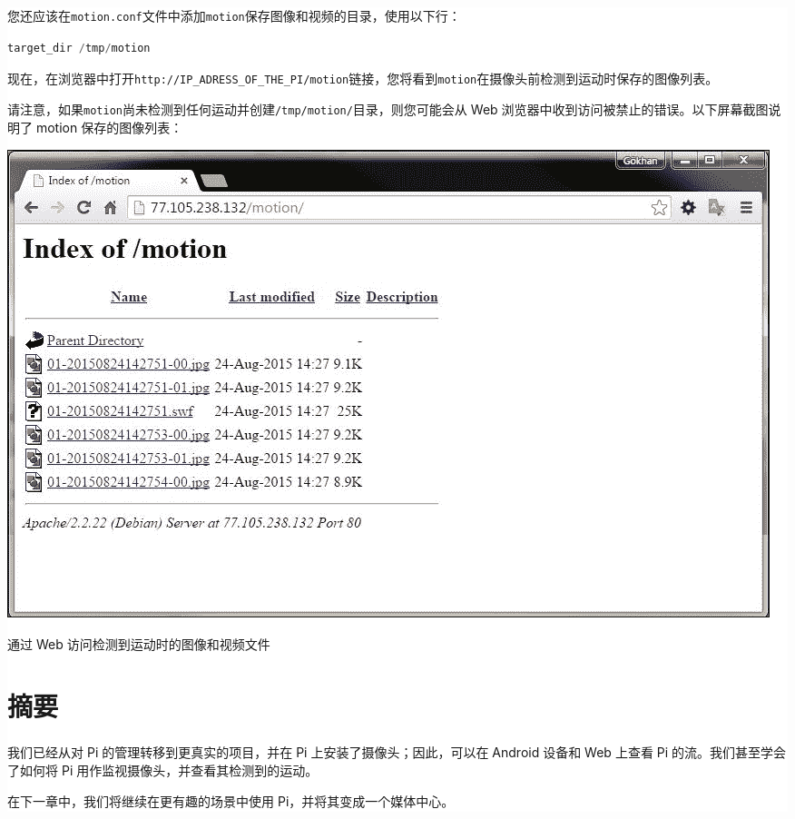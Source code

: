 您还应该在`motion.conf`文件中添加`motion`保存图像和视频的目录，使用以下行：

```kt
target_dir /tmp/motion

```

现在，在浏览器中打开`http://IP_ADRESS_OF_THE_PI/motion`链接，您将看到`motion`在摄像头前检测到运动时保存的图像列表。

请注意，如果`motion`尚未检测到任何运动并创建`/tmp/motion/`目录，则您可能会从 Web 浏览器中收到访问被禁止的错误。以下屏幕截图说明了 motion 保存的图像列表：

![在 Web 上访问监视图像](img/image00123.jpeg)

通过 Web 访问检测到运动时的图像和视频文件

# 摘要

我们已经从对 Pi 的管理转移到更真实的项目，并在 Pi 上安装了摄像头；因此，可以在 Android 设备和 Web 上查看 Pi 的流。我们甚至学会了如何将 Pi 用作监视摄像头，并查看其检测到的运动。

在下一章中，我们将继续在更有趣的场景中使用 Pi，并将其变成一个媒体中心。
